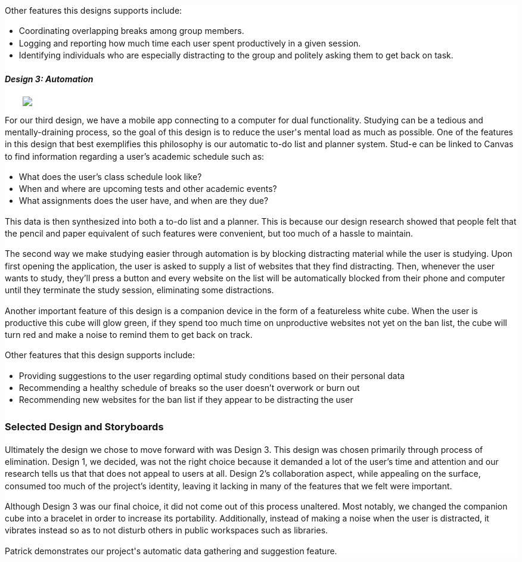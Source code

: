 Other features this designs supports include:

* Coordinating overlapping breaks among group members.
* Logging and reporting how much time each user spent productively in a given session.
* Identifying individuals who are especially distracting to the group and politely asking them to get back on task.

#### _Design 3: Automation_

<p><img src="assets/projects/{{ project.path }}/chosen-design.jpg" width="100%" style="max-width: 800px; display: block; margin: auto;"></p>

For our third design, we have a mobile app connecting to a computer for  dual functionality. Studying can be a tedious and mentally-draining process, so the goal of this design is to reduce the user's mental load as much as possible. One of the features in this design that best exemplifies this philosophy is our automatic to-do list and planner system. Stud-e can be linked to Canvas to find information regarding a user’s academic schedule such as: 

* What does the user’s class schedule look like?
* When and where are upcoming tests and other academic events? 
* What assignments does the user have, and when are they due?

This data is then synthesized into both a to-do list and a planner. This is because our design research showed that people felt that the pencil and paper equivalent of such features were convenient, but too much of a hassle to maintain.
  
The second way we make studying easier through automation is by blocking distracting material while the user is studying. Upon first opening the application, the user is asked to supply a list of websites that they find distracting. Then, whenever the user wants to study, they’ll press a button and every website on the list will be automatically blocked from their phone and computer until they terminate the study session, eliminating some distractions.
  
Another important feature of this design is a companion device in the form of a featureless white cube. When the user is productive this cube will glow green, if they spend too much time on unproductive websites not yet on the ban list, the cube will turn red and make a noise to remind them to get back on track.
  
Other features that this design supports include:

* Providing suggestions to the user regarding optimal study conditions based on their personal data
* Recommending a healthy schedule of breaks so the user doesn’t overwork or burn out 
* Recommending new websites for the ban list if they appear to be distracting the user

### Selected Design and Storyboards

Ultimately the design we chose to move forward with was Design 3. This design was chosen primarily through process of elimination. Design 1, we decided, was not the right choice because it demanded a lot of the user’s time and attention and our research tells us that that does not appeal to users at all. Design 2’s collaboration aspect, while appealing on the surface, consumed too much of the project’s identity, leaving it lacking in many of the features that we felt were important. 
  
Although Design 3 was our final choice, it did not come out of this process unaltered. Most notably, we changed the companion cube into a bracelet in order to increase its portability. Additionally, instead of making a noise when the user is distracted, it vibrates instead so as to not disturb others in public workspaces such as libraries. 

Patrick demonstrates our project's automatic data gathering and suggestion feature.
